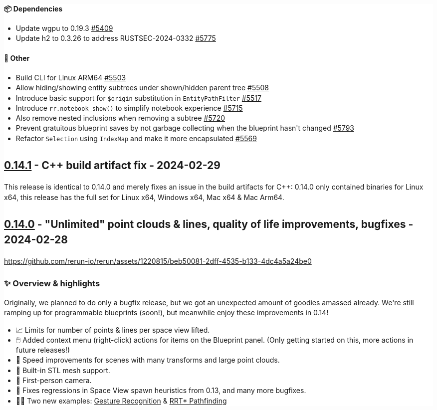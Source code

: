 #### 📦 Dependencies
- Update wgpu to 0.19.3 [#5409](https://github.com/rerun-io/rerun/pull/5409)
- Update h2 to 0.3.26 to address RUSTSEC-2024-0332 [#5775](https://github.com/rerun-io/rerun/pull/5775)

#### 🤷‍ Other
- Build CLI for Linux ARM64 [#5503](https://github.com/rerun-io/rerun/pull/5503)
- Allow hiding/showing entity subtrees under shown/hidden parent tree [#5508](https://github.com/rerun-io/rerun/pull/5508)
- Introduce basic support for `$origin` substitution in `EntityPathFilter` [#5517](https://github.com/rerun-io/rerun/pull/5517)
- Introduce `rr.notebook_show()` to simplify notebook experience [#5715](https://github.com/rerun-io/rerun/pull/5715)
- Also remove nested inclusions when removing a subtree [#5720](https://github.com/rerun-io/rerun/pull/5720)
- Prevent gratuitous blueprint saves by not garbage collecting when the blueprint hasn't changed [#5793](https://github.com/rerun-io/rerun/pull/5793)
- Refactor `Selection` using `IndexMap` and make it more encapsulated [#5569](https://github.com/rerun-io/rerun/pull/5569)


## [0.14.1](https://github.com/rerun-io/rerun/compare/0.14.0...0.14.1) - C++ build artifact fix - 2024-02-29

This release is identical to 0.14.0 and merely fixes an issue in the build artifacts for C++:
0.14.0 only contained binaries for Linux x64, this release has the full set for Linux x64, Windows x64, Mac x64 & Mac Arm64.


## [0.14.0](https://github.com/rerun-io/rerun/compare/0.13.0...0.14.0) - "Unlimited" point clouds & lines, quality of life improvements, bugfixes - 2024-02-28

https://github.com/rerun-io/rerun/assets/1220815/beb50081-2dff-4535-b133-4dc4a5a24be0

### ✨ Overview & highlights

Originally, we planned to do only a bugfix release, but we got an unexpected amount of goodies amassed already.
We're still ramping up for programmable blueprints (soon!), but meanwhile enjoy these improvements in 0.14!

- 📈 Limits for number of points & lines per space view lifted.
- 🖱️ Added context menu (right-click) actions for items on the Blueprint panel. (Only getting started on this, more actions in future releases!)
- 🚀 Speed improvements for scenes with many transforms and large point clouds.
- 🔺 Built-in STL mesh support.
- 🎥 First-person camera.
- 🐛 Fixes regressions in Space View spawn heuristics from 0.13, and many more bugfixes.
- 🧑‍🏫 Two new examples: [Gesture Recognition](https://github.com/rerun-io/rerun/tree/0.14.0/examples/python/gesture_detection) & [RRT* Pathfinding](https://github.com/rerun-io/rerun/tree/0.14.0/examples/python/rrt-star)
